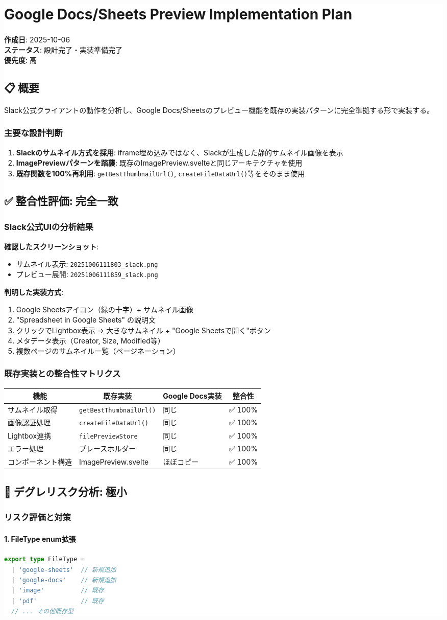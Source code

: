 # Google Docs/Sheets Preview Implementation Plan

**作成日**: 2025-10-06  
**ステータス**: 設計完了・実装準備完了  
**優先度**: 高

## 📋 概要

Slack公式クライアントの動作を分析し、Google Docs/Sheetsのプレビュー機能を既存の実装パターンに完全準拠する形で実装する。

### 主要な設計判断

1. **Slackのサムネイル方式を採用**: iframe埋め込みではなく、Slackが生成した静的サムネイル画像を表示
2. **ImagePreviewパターンを踏襲**: 既存のImagePreview.svelteと同じアーキテクチャを使用
3. **既存関数を100%再利用**: `getBestThumbnailUrl()`, `createFileDataUrl()`等をそのまま使用

## ✅ 整合性評価: 完全一致

### Slack公式UIの分析結果

**確認したスクリーンショット**:
- サムネイル表示: `20251006111803_slack.png`
- プレビュー展開: `20251006111859_slack.png`

**判明した実装方式**:
1. Google Sheetsアイコン（緑の十字）+ サムネイル画像
2. "Spreadsheet in Google Sheets" の説明文
3. クリックでLightbox表示 → 大きなサムネイル + "Google Sheetsで開く"ボタン
4. メタデータ表示（Creator, Size, Modified等）
5. 複数ページのサムネイル一覧（ページネーション）

### 既存実装との整合性マトリクス

| 機能 | 既存実装 | Google Docs実装 | 整合性 |
|------|---------|----------------|--------|
| サムネイル取得 | `getBestThumbnailUrl()` | 同じ | ✅ 100% |
| 画像認証処理 | `createFileDataUrl()` | 同じ | ✅ 100% |
| Lightbox連携 | `filePreviewStore` | 同じ | ✅ 100% |
| エラー処理 | プレースホルダー | 同じ | ✅ 100% |
| コンポーネント構造 | ImagePreview.svelte | ほぼコピー | ✅ 100% |

## 🎯 デグレリスク分析: 極小

### リスク評価と対策

#### 1. FileType enum拡張
```typescript
export type FileType =
  | 'google-sheets'  // 新規追加
  | 'google-docs'    // 新規追加
  | 'image'          // 既存
  | 'pdf'            // 既存
  // ... その他既存型
```
